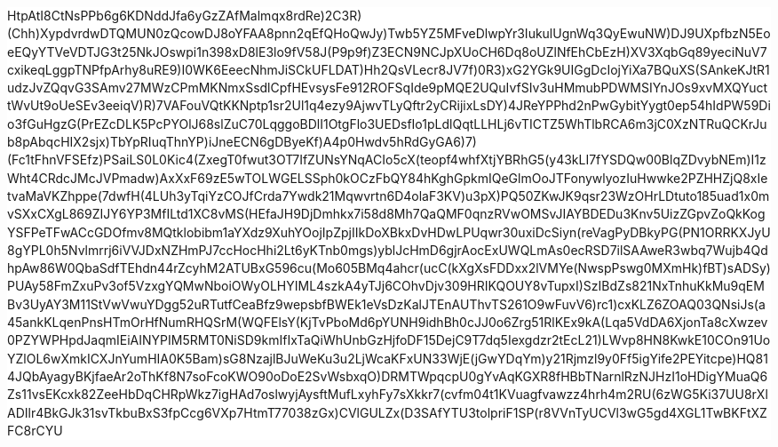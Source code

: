 HtpAtI8CtNsPPb6g6KDNddJfa6yGzZAfMalmqx8rdRe)2C3R)(Chh)XypdvrdwDTQMUN0zQcowDJ8oYFAA8pnn2qEfQHoQwJy)Twb5YZ5MFveDlwpYr3IukulUgnWq3QyEwuNW)DJ9UXpfbzN5EoeEQyYTVeVDTJG3t25NkJOswpi1n398xD8lE3lo9fV58J(P9p9f)Z3ECN9NCJpXUoCH6Dq8oUZlNfEhCbEzH)XV3XqbGq89yeciNuV7cxikeqLggpTNPfpArhy8uRE9)I0WK6EeecNhmJiSCkUFLDAT)Hh2QsVLecr8JV7f)0R3)xG2YGk9UIGgDcIojYiXa7BQuXS(SAnkeKJtR1udzJvZQqvG3SAmv27MWzCPmMKNmxSsdlCpfHEvsysFe912ROFSqIde9pMQE2UQuIvfSIv3uHMmubPDWMSIYnJOs9xvMXQYucttWvUt9oUeSEv3eeiqV)R)7VAFouVQtKKNptp1sr2Ul1q4ezy9AjwvTLyQftr2yCRijixLsDY)4JReYPPhd2nPwGybitYygt0ep54hIdPW59Dio3fGuHgzG(PrEZcDLK5PcPYOlJ68slZuC70LqggoBDlI1OtgFlo3UEDsfIo1pLdlQqtLLHLj6vTICTZ5WhTlbRCA6m3jC0XzNTRuQCKrJub8pAbqcHIX2sjx)TbYpRIuqThnYP)iJneECN6gDByeKf)A4p0Hwdv5hRdGyGA6)7)(Fc1tFhnVFSEfz)PSaiLS0L0Kic4(ZxegT0fwut3OT7IfZUNsYNqACIo5cX(teopf4whfXtjYBRhG5(y43kLI7fYSDQw00BlqZDvybNEm)I1zWht4CRdcJMcJVPmadw)AxXxF69zE5wTOLWGELSSph0kOCzFbQY84hKghGpkmIQeGlmOoJTFonywlyozIuHwwke2PZHHZjQ8xIetvaMaVKZhppe(7dwfH(4LUh3yTqiYzCOJfCrda7Ywdk21Mqwvrtn6D4olaF3KV)u3pX)PQ50ZKwJK9qsr23WzOHrLDtuto185uad1x0mvSXxCXgL869ZIJY6YP3MfILtd1XC8vMS(HEfaJH9DjDmhkx7i58d8Mh7QaQMF0qnzRVwOMSvJIAYBDEDu3Knv5UizZGpvZoQkKogYSFPeTFwACcGDOfmv8MQtklobibm1aYXdz9XuhYOojIpZpjIIkDoXBkxDvHDwLPUqwr30uxiDcSiyn(reVagPyDBkyPG(PN1ORRKXJyU8gYPL0h5Nvlmrrj6iVVJDxNZHmPJ7ccHocHhi2Lt6yKTnb0mgs)yblJcHmD6gjrAocExUWQLmAs0ecRSD7ilSAAweR3wbq7Wujb4QdhpAw86W0QbaSdfTEhdn44rZcyhM2ATUBxG596cu(Mo605BMq4ahcr(ucC(kXgXsFDDxx2lVMYe(NwspPswg0MXmHk)fBT)sADSy)PUAy58FmZxuPv3of5VzxgYQMwNboiOWyOLHYIML4szkA4yTJj6COhvDjv309HRIKQOUY8vTupxI)SzIBdZs821NxTnhuKkMu9qEMBv3UyAY3M11StVwVwuYDgg52uRTutfCeaBfz9wepsbfBWEk1eVsDzKalJTEnAUThvTS261O9wFuvV6)rc1)cxKLZ6ZOAQ03QNsiJs(a45ankKLqenPnsHTmOrHfNumRHQSrM(WQFElsY(KjTvPboMd6pYUNH9idhBh0cJJ0o6Zrg51RlKEx9kA(Lqa5VdDA6XjonTa8cXwzev0PZYWPHpdJaqmIEiAINYPIM5RMT0NiSD9kmIfIxTaQiWhUnbGzHjfoDF15DejC9T7dq5Iexgdzr2tEcL21)LWvp8HN8KwkE10COn91UoYZlOL6wXmkICXJnYumHIA0K5Bam)sG8NzajlBJuWeKu3u2LjWcaKFxUN33WjE(jGwYDqYm)y21Rjmzl9y0Ff5igYife2PEYitcpe)HQ814JQbAyagyBKjfaeAr2oThKf8N7soFcoKWO90oDoE2SvWsbxqO)DRMTWpqcpU0gYvAqKGXR8fHBbTNarnlRzNJHzI1oHDigYMuaQ6Zs11vsEKcxk82ZeeHbDqCHRpWkz7igHAd7oslwyjAysftMufLxyhFy7sXkkr7(cvfm04t1KVuagfvawzz4hrh4m2RU(6zWG5Ki37UU8rXlADIlr4BkGJk31svTkbuBxS3fpCcg6VXp7HtmT77038zGx)CVlGULZx(D3SAfYTU3tolpriF1SP(r8VVnTyUCVl3wG5gd4XGL1TwBKFtXZFC8rCYU